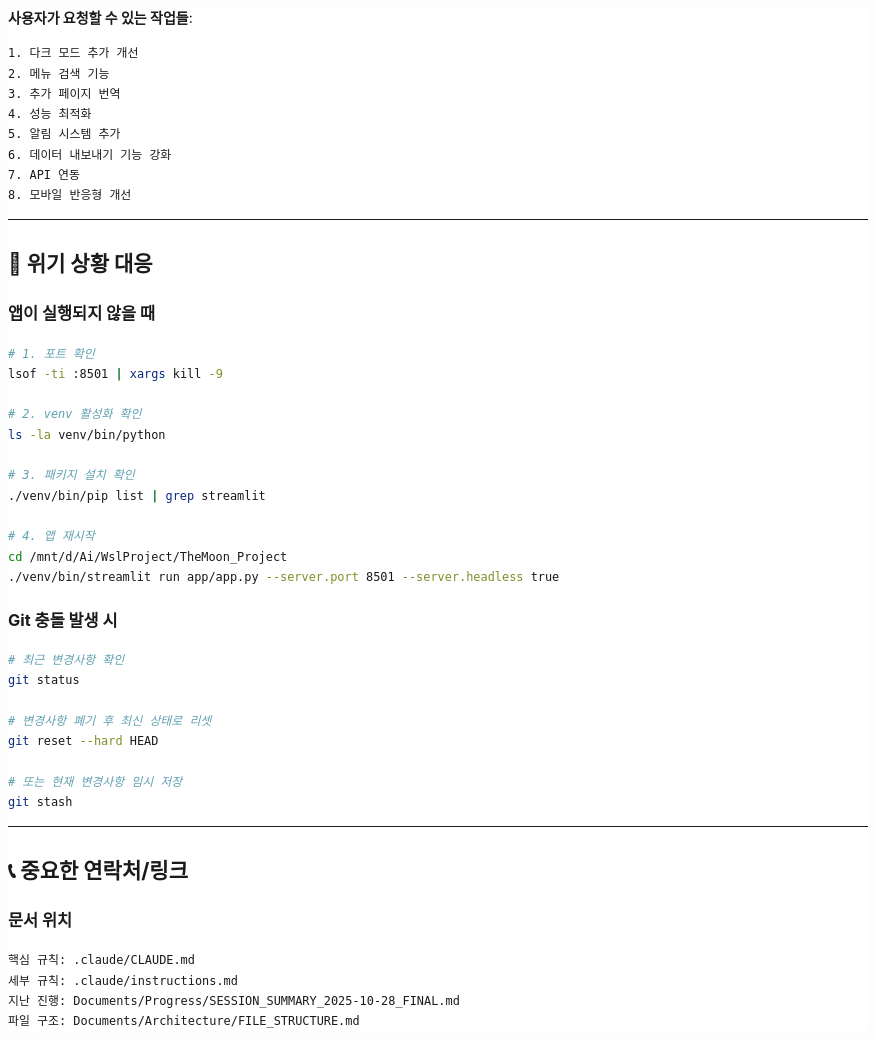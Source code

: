 **사용자가 요청할 수 있는 작업들**:

```
1. 다크 모드 추가 개선
2. 메뉴 검색 기능
3. 추가 페이지 번역
4. 성능 최적화
5. 알림 시스템 추가
6. 데이터 내보내기 기능 강화
7. API 연동
8. 모바일 반응형 개선
```

---

## 🚨 위기 상황 대응

### 앱이 실행되지 않을 때
```bash
# 1. 포트 확인
lsof -ti :8501 | xargs kill -9

# 2. venv 활성화 확인
ls -la venv/bin/python

# 3. 패키지 설치 확인
./venv/bin/pip list | grep streamlit

# 4. 앱 재시작
cd /mnt/d/Ai/WslProject/TheMoon_Project
./venv/bin/streamlit run app/app.py --server.port 8501 --server.headless true
```

### Git 충돌 발생 시
```bash
# 최근 변경사항 확인
git status

# 변경사항 폐기 후 최신 상태로 리셋
git reset --hard HEAD

# 또는 현재 변경사항 임시 저장
git stash
```

---

## 📞 중요한 연락처/링크

### 문서 위치
```
핵심 규칙: .claude/CLAUDE.md
세부 규칙: .claude/instructions.md
지난 진행: Documents/Progress/SESSION_SUMMARY_2025-10-28_FINAL.md
파일 구조: Documents/Architecture/FILE_STRUCTURE.md
```
